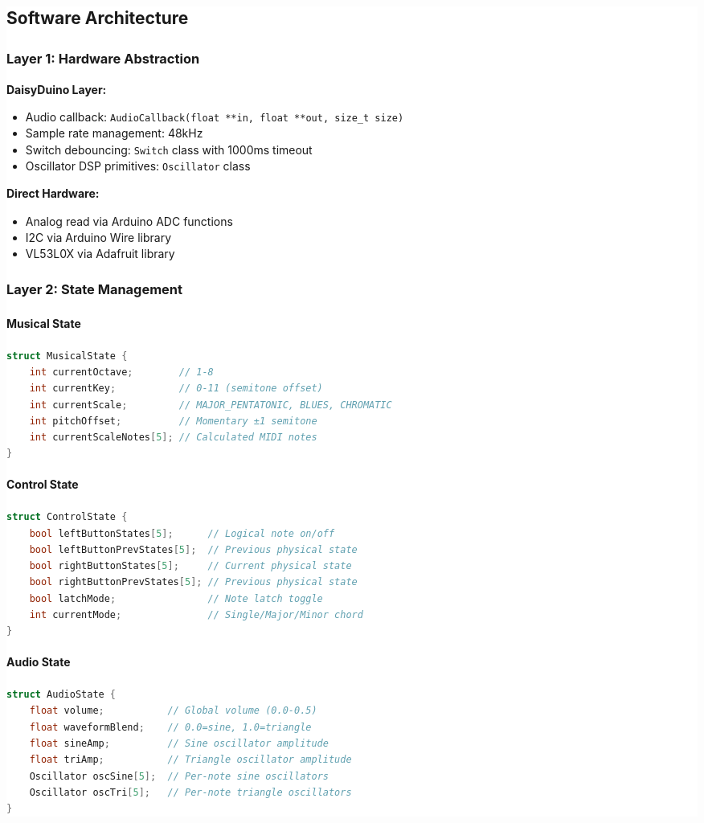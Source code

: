 
## Software Architecture

### Layer 1: Hardware Abstraction

**DaisyDuino Layer:**
- Audio callback: `AudioCallback(float **in, float **out, size_t size)`
- Sample rate management: 48kHz
- Switch debouncing: `Switch` class with 1000ms timeout
- Oscillator DSP primitives: `Oscillator` class

**Direct Hardware:**
- Analog read via Arduino ADC functions
- I2C via Arduino Wire library
- VL53L0X via Adafruit library

### Layer 2: State Management

#### Musical State
```cpp
struct MusicalState {
    int currentOctave;        // 1-8
    int currentKey;           // 0-11 (semitone offset)
    int currentScale;         // MAJOR_PENTATONIC, BLUES, CHROMATIC
    int pitchOffset;          // Momentary ±1 semitone
    int currentScaleNotes[5]; // Calculated MIDI notes
}
```

#### Control State
```cpp
struct ControlState {
    bool leftButtonStates[5];      // Logical note on/off
    bool leftButtonPrevStates[5];  // Previous physical state
    bool rightButtonStates[5];     // Current physical state
    bool rightButtonPrevStates[5]; // Previous physical state
    bool latchMode;                // Note latch toggle
    int currentMode;               // Single/Major/Minor chord
}
```

#### Audio State
```cpp
struct AudioState {
    float volume;           // Global volume (0.0-0.5)
    float waveformBlend;    // 0.0=sine, 1.0=triangle
    float sineAmp;          // Sine oscillator amplitude
    float triAmp;           // Triangle oscillator amplitude
    Oscillator oscSine[5];  // Per-note sine oscillators
    Oscillator oscTri[5];   // Per-note triangle oscillators
}
```
